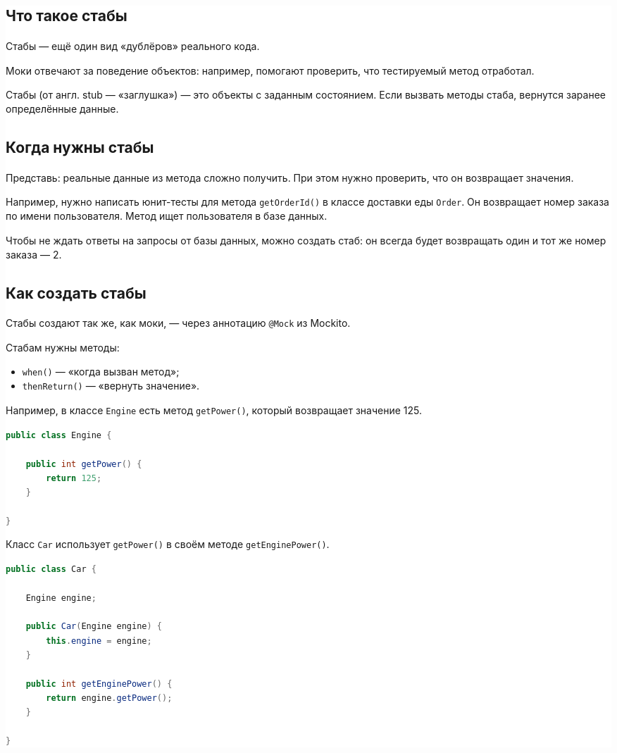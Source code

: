 ## Что такое стабы

Стабы — ещё один вид «дублёров» реального кода.

Моки отвечают за поведение объектов: например, помогают проверить, что тестируемый метод отработал.

Стабы (от англ. stub — «заглушка») — это объекты с заданным состоянием. Если вызвать методы стаба, вернутся заранее определённые данные.

## Когда нужны стабы

Представь: реальные данные из метода сложно получить. При этом нужно проверить, что он возвращает значения.

Например, нужно написать юнит-тесты для метода `getOrderId()` в классе доставки еды `Order`. Он возвращает номер заказа по имени пользователя. Метод ищет
пользователя в базе данных.

Чтобы не ждать ответы на запросы от базы данных, можно создать стаб: он всегда будет возвращать один и тот же номер заказа — 2.

## Как создать стабы

Стабы создают так же, как моки, — через аннотацию `@Mock` из Mockito.

Стабам нужны методы:

- `when()` — «когда вызван метод»;
- `thenReturn()` — «вернуть значение».

Например, в классе `Engine` есть метод `getPower()`, который возвращает значение 125.

```java
public class Engine {

    public int getPower() {
        return 125;
    }

}
```

Класс `Car` использует `getPower()` в своём методе `getEnginePower()`.

```java
public class Car {

    Engine engine;

    public Car(Engine engine) {
        this.engine = engine;
    }

    public int getEnginePower() {
        return engine.getPower();
    }

}
```
